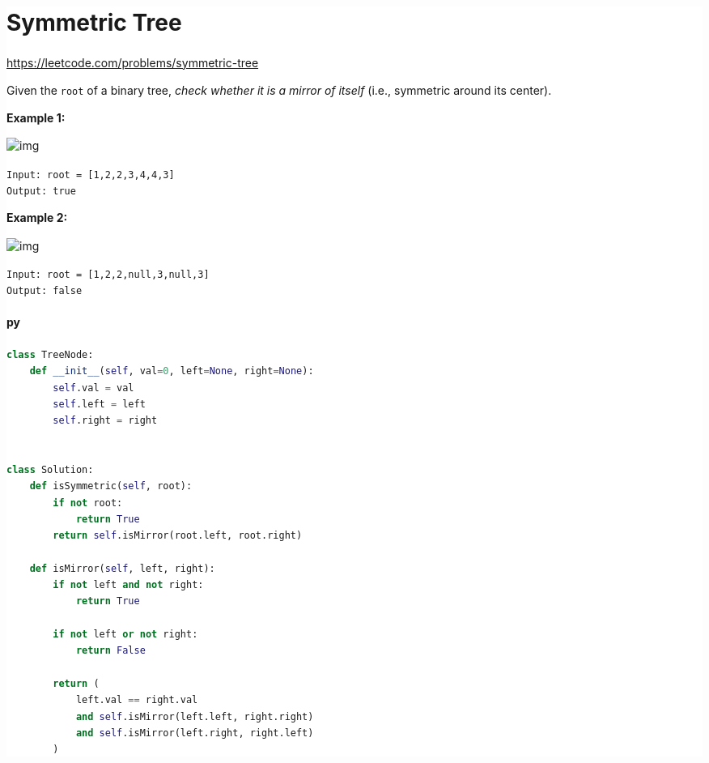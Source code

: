 

# Symmetric Tree

https://leetcode.com/problems/symmetric-tree

Given the `root` of a binary tree, *check whether it is a mirror of itself* (i.e., symmetric around its center).

 

**Example 1:**

![img](https://assets.leetcode.com/uploads/2021/02/19/symtree1.jpg)

```
Input: root = [1,2,2,3,4,4,3]
Output: true
```

**Example 2:**

![img](https://assets.leetcode.com/uploads/2021/02/19/symtree2.jpg)

```
Input: root = [1,2,2,null,3,null,3]
Output: false
```

#### py

```python
class TreeNode:
    def __init__(self, val=0, left=None, right=None):
        self.val = val
        self.left = left
        self.right = right


class Solution:
    def isSymmetric(self, root):
        if not root:
            return True
        return self.isMirror(root.left, root.right)

    def isMirror(self, left, right):
        if not left and not right:
            return True
        
        if not left or not right:
            return False
        
        return (
            left.val == right.val
            and self.isMirror(left.left, right.right)
            and self.isMirror(left.right, right.left)
        )
```
